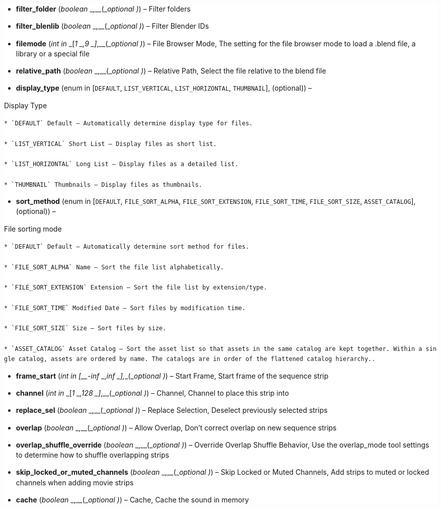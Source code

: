   * **filter_folder** (_boolean_ _,__(__optional_ _)_) – Filter folders

  * **filter_blenlib** (_boolean_ _,__(__optional_ _)_) – Filter Blender IDs

  * **filemode** (_int in_ _[__1_ _,__9_ _]__,__(__optional_ _)_) – File Browser Mode, The setting for the file browser mode to load a .blend file, a library or a special file

  * **relative_path** (_boolean_ _,__(__optional_ _)_) – Relative Path, Select the file relative to the blend file

  * **display_type** (enum in [`DEFAULT`, `LIST_VERTICAL`, `LIST_HORIZONTAL`, `THUMBNAIL`], (optional)) – 

Display Type

    * `DEFAULT` Default – Automatically determine display type for files.

    * `LIST_VERTICAL` Short List – Display files as short list.

    * `LIST_HORIZONTAL` Long List – Display files as a detailed list.

    * `THUMBNAIL` Thumbnails – Display files as thumbnails.

  * **sort_method** (enum in [`DEFAULT`, `FILE_SORT_ALPHA`, `FILE_SORT_EXTENSION`, `FILE_SORT_TIME`, `FILE_SORT_SIZE`, `ASSET_CATALOG`], (optional)) – 

File sorting mode

    * `DEFAULT` Default – Automatically determine sort method for files.

    * `FILE_SORT_ALPHA` Name – Sort the file list alphabetically.

    * `FILE_SORT_EXTENSION` Extension – Sort the file list by extension/type.

    * `FILE_SORT_TIME` Modified Date – Sort files by modification time.

    * `FILE_SORT_SIZE` Size – Sort files by size.

    * `ASSET_CATALOG` Asset Catalog – Sort the asset list so that assets in the same catalog are kept together. Within a single catalog, assets are ordered by name. The catalogs are in order of the flattened catalog hierarchy..

  * **frame_start** (_int in_ _[__-inf_ _,__inf_ _]__,__(__optional_ _)_) – Start Frame, Start frame of the sequence strip

  * **channel** (_int in_ _[__1_ _,__128_ _]__,__(__optional_ _)_) – Channel, Channel to place this strip into

  * **replace_sel** (_boolean_ _,__(__optional_ _)_) – Replace Selection, Deselect previously selected strips

  * **overlap** (_boolean_ _,__(__optional_ _)_) – Allow Overlap, Don’t correct overlap on new sequence strips

  * **overlap_shuffle_override** (_boolean_ _,__(__optional_ _)_) – Override Overlap Shuffle Behavior, Use the overlap_mode tool settings to determine how to shuffle overlapping strips

  * **skip_locked_or_muted_channels** (_boolean_ _,__(__optional_ _)_) – Skip Locked or Muted Channels, Add strips to muted or locked channels when adding movie strips

  * **cache** (_boolean_ _,__(__optional_ _)_) – Cache, Cache the sound in memory

